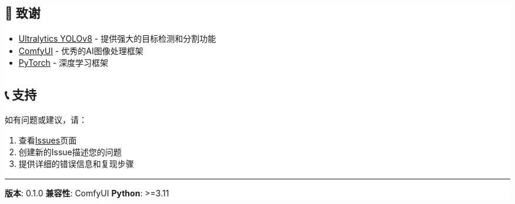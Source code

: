 ## 🙏 致谢

- [Ultralytics YOLOv8](https://github.com/ultralytics/ultralytics) - 提供强大的目标检测和分割功能
- [ComfyUI](https://github.com/comfyanonymous/ComfyUI) - 优秀的AI图像处理框架
- [PyTorch](https://pytorch.org/) - 深度学习框架

## 📞 支持

如有问题或建议，请：

1. 查看[Issues](https://github.com/gasdyueer/comfyui-yolo-mask-process/issues)页面
2. 创建新的Issue描述您的问题
3. 提供详细的错误信息和复现步骤

---

**版本**: 0.1.0
**兼容性**: ComfyUI
**Python**: >=3.11